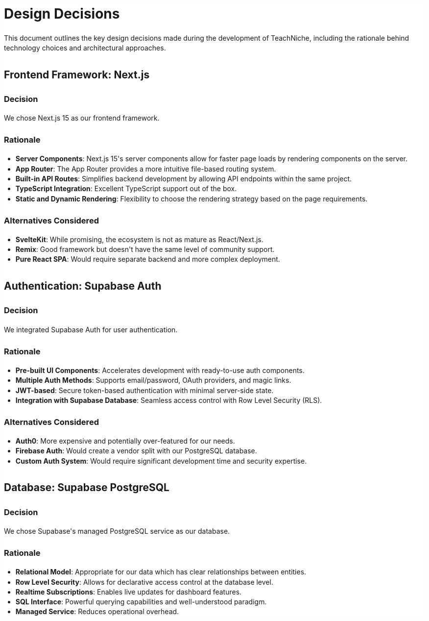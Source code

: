 # Design Decisions

This document outlines the key design decisions made during the development of TeachNiche, including the rationale behind technology choices and architectural approaches.

## Frontend Framework: Next.js

### Decision
We chose Next.js 15 as our frontend framework.

### Rationale
- **Server Components**: Next.js 15's server components allow for faster page loads by rendering components on the server.
- **App Router**: The App Router provides a more intuitive file-based routing system.
- **Built-in API Routes**: Simplifies backend development by allowing API endpoints within the same project.
- **TypeScript Integration**: Excellent TypeScript support out of the box.
- **Static and Dynamic Rendering**: Flexibility to choose the rendering strategy based on the page requirements.

### Alternatives Considered
- **SvelteKit**: While promising, the ecosystem is not as mature as React/Next.js.
- **Remix**: Good framework but doesn't have the same level of community support.
- **Pure React SPA**: Would require separate backend and more complex deployment.

## Authentication: Supabase Auth

### Decision
We integrated Supabase Auth for user authentication.

### Rationale
- **Pre-built UI Components**: Accelerates development with ready-to-use auth components.
- **Multiple Auth Methods**: Supports email/password, OAuth providers, and magic links.
- **JWT-based**: Secure token-based authentication with minimal server-side state.
- **Integration with Supabase Database**: Seamless access control with Row Level Security (RLS).

### Alternatives Considered
- **Auth0**: More expensive and potentially over-featured for our needs.
- **Firebase Auth**: Would create a vendor split with our PostgreSQL database.
- **Custom Auth System**: Would require significant development time and security expertise.

## Database: Supabase PostgreSQL

### Decision
We chose Supabase's managed PostgreSQL service as our database.

### Rationale
- **Relational Model**: Appropriate for our data which has clear relationships between entities.
- **Row Level Security**: Allows for declarative access control at the database level.
- **Realtime Subscriptions**: Enables live updates for dashboard features.
- **SQL Interface**: Powerful querying capabilities and well-understood paradigm.
- **Managed Service**: Reduces operational overhead.
